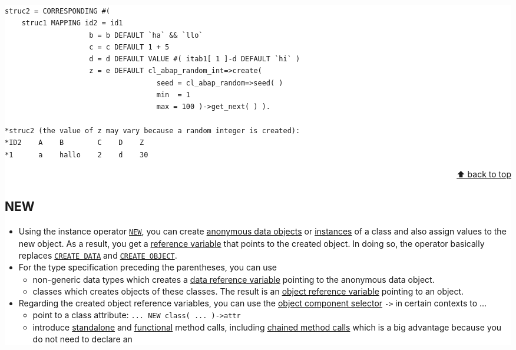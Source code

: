```abap
struc2 = CORRESPONDING #(
    struc1 MAPPING id2 = id1
                    b = b DEFAULT `ha` && `llo`
                    c = c DEFAULT 1 + 5
                    d = d DEFAULT VALUE #( itab1[ 1 ]-d DEFAULT `hi` )
                    z = e DEFAULT cl_abap_random_int=>create(
                                    seed = cl_abap_random=>seed( )
                                    min  = 1
                                    max = 100 )->get_next( ) ).

*struc2 (the value of z may vary because a random integer is created):
*ID2    A    B        C    D    Z 
*1      a    hallo    2    d    30
```

<p align="right"><a href="#top">⬆️ back to top</a></p>

## NEW

-   Using the instance operator
    [`NEW`](https://help.sap.com/doc/abapdocu_cp_index_htm/CLOUD/en-US/index.htm?file=abenconstructor_expression_new.htm),
    you can create [anonymous data
    objects](https://help.sap.com/doc/abapdocu_cp_index_htm/CLOUD/en-US/index.htm?file=abenanonymous_data_object_glosry.htm "Glossary Entry")
    or
    [instances](https://help.sap.com/doc/abapdocu_cp_index_htm/CLOUD/en-US/index.htm?file=abeninstance_glosry.htm "Glossary Entry")
    of a class and also assign values to the new object. As a result,
    you get a [reference
    variable](https://help.sap.com/doc/abapdocu_cp_index_htm/CLOUD/en-US/index.htm?file=abenreference_variable_glosry.htm "Glossary Entry")
    that points to the created object. In doing so, the operator
    basically replaces [`CREATE DATA`](https://help.sap.com/doc/abapdocu_cp_index_htm/CLOUD/en-US/index.htm?file=abapcreate_data.htm)
    and [`CREATE OBJECT`](https://help.sap.com/doc/abapdocu_cp_index_htm/CLOUD/en-US/index.htm?file=abapcreate_object.htm).
-   For the type specification preceding the parentheses, you can use
    -   non-generic data types which creates a [data reference
        variable](https://help.sap.com/doc/abapdocu_cp_index_htm/CLOUD/en-US/index.htm?file=abendata_reference_variable_glosry.htm "Glossary Entry")
        pointing to the anonymous data object.
    -   classes which creates objects of these classes. The result is an
        [object reference
        variable](https://help.sap.com/doc/abapdocu_cp_index_htm/CLOUD/en-US/index.htm?file=abenobject_refer_variable_glosry.htm "Glossary Entry")
        pointing to an object.
-   Regarding the created object reference variables, you can use the
    [object component
    selector](https://help.sap.com/doc/abapdocu_cp_index_htm/CLOUD/en-US/index.htm?file=abenobject_component_select_glosry.htm "Glossary Entry")
    `->` in certain contexts to ...
    -   point to a class attribute: `... NEW class( ... )->attr`
    -   introduce
        [standalone](https://help.sap.com/doc/abapdocu_cp_index_htm/CLOUD/en-US/index.htm?file=abapcall_method_static_short.htm)
        and
        [functional](https://help.sap.com/doc/abapdocu_cp_index_htm/CLOUD/en-US/index.htm?file=abapcall_method_functional.htm)
        method calls, including [chained method
        calls](https://help.sap.com/doc/abapdocu_cp_index_htm/CLOUD/en-US/index.htm?file=abenchained_method_call_glosry.htm "Glossary Entry")
        which is a big advantage because you do not need to declare an